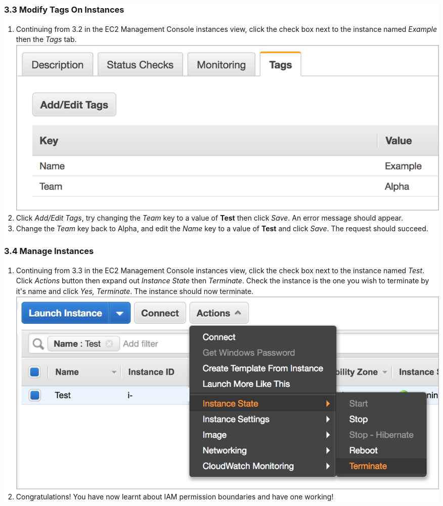 ### 3.3 Modify Tags On Instances
1. Continuing from 3.2 in the EC2 Management Console instances view, click the check box next to the instance named *Example* then the *Tags* tab.  
![ec2-tag-1](Images/ec2-tag-1.png)  
2. Click *Add/Edit Tags*, try changing the *Team* key to a value of **Test** then click *Save*. An error message should appear.
3. Change the *Team* key back to Alpha, and edit the *Name* key to a value of **Test** and click *Save*. The request should succeed.

### 3.4 Manage Instances
1. Continuing from 3.3 in the EC2 Management Console instances view, click the check box next to the instance named *Test*. Click *Actions* button then expand out *Instance State* then *Terminate*. Check the instance is the one you wish to terminate by it's name and click *Yes, Terminate*. The instance should now terminate.  
![ec2-instance-terminate](Images/ec2-instance-terminate.png)
10. Congratulations! You have now learnt about IAM permission boundaries and have one working!
